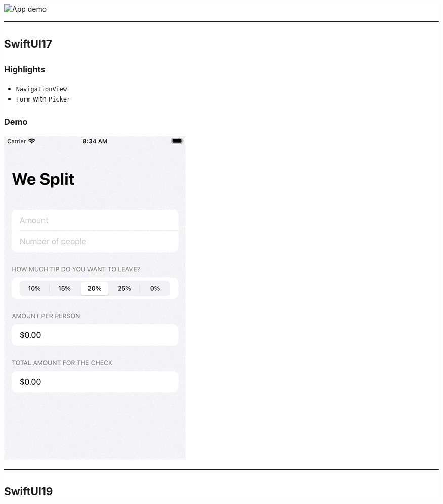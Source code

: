 ![App demo](apps/snowseeker.gif)

***

## SwiftUI17

### Highlights

* `NavigationView`
* `Form` with `Picker`

### Demo

![App demo](apps/swiftui17.gif)

***

## SwiftUI19
